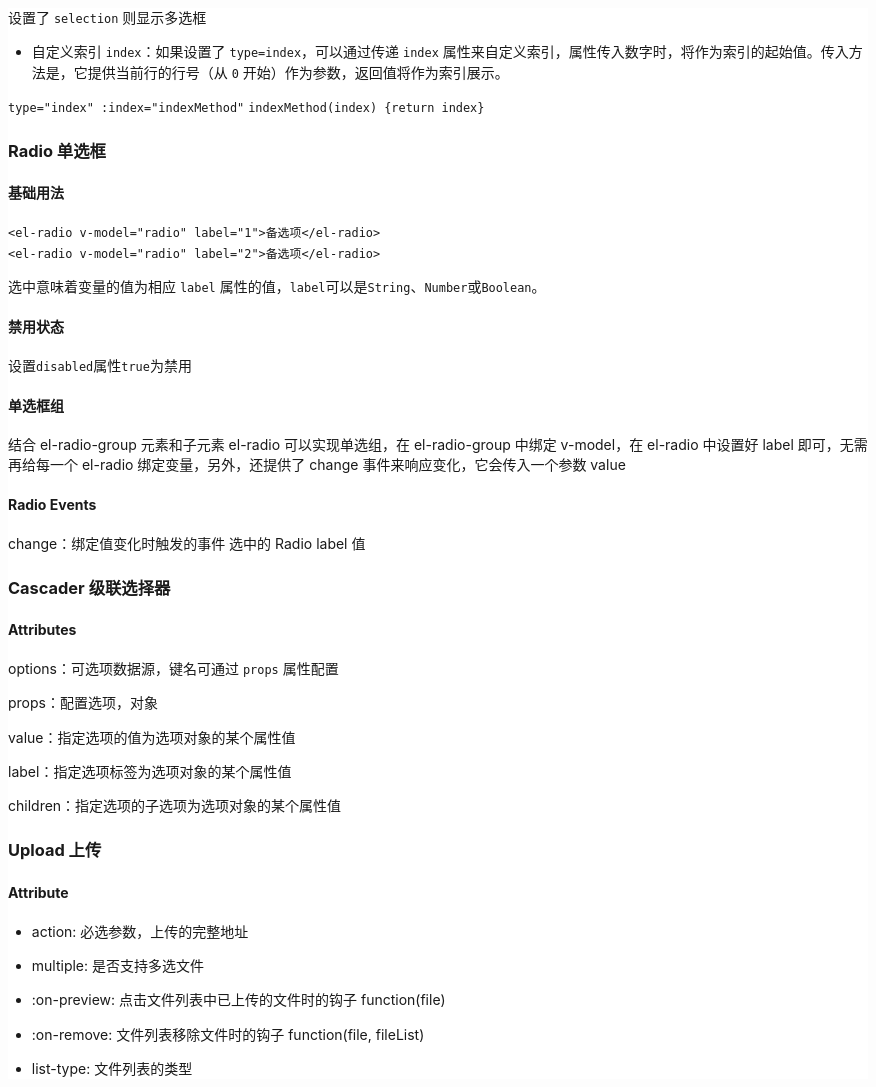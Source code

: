 设置了 `selection` 则显示多选框

- 自定义索引 `index`：如果设置了 `type=index`，可以通过传递 `index` 属性来自定义索引，属性传入数字时，将作为索引的起始值。传入方法是，它提供当前行的行号（从 `0` 开始）作为参数，返回值将作为索引展示。

`type="index" :index="indexMethod"` `indexMethod(index) {return index}`

### Radio 单选框

#### 基础用法

```
<el-radio v-model="radio" label="1">备选项</el-radio>
<el-radio v-model="radio" label="2">备选项</el-radio>
```

选中意味着变量的值为相应 `label` 属性的值，`label`可以是`String`、`Number`或`Boolean`。

#### 禁用状态

设置`disabled`属性`true`为禁用

#### 单选框组

结合 el-radio-group 元素和子元素 el-radio 可以实现单选组，在 el-radio-group 中绑定 v-model，在 el-radio 中设置好 label 即可，无需再给每一个 el-radio 绑定变量，另外，还提供了 change 事件来响应变化，它会传入一个参数 value

#### Radio Events

change：绑定值变化时触发的事件 选中的 Radio label 值

### Cascader 级联选择器

#### Attributes

options：可选项数据源，键名可通过 `props` 属性配置

props：配置选项，对象

 value：指定选项的值为选项对象的某个属性值

 label：指定选项标签为选项对象的某个属性值

 children：指定选项的子选项为选项对象的某个属性值

### Upload 上传

#### Attribute

- action: 必选参数，上传的完整地址

- multiple: 是否支持多选文件

- :on-preview: 点击文件列表中已上传的文件时的钩子 function(file)

- :on-remove: 文件列表移除文件时的钩子 function(file, fileList)

- list-type: 文件列表的类型
